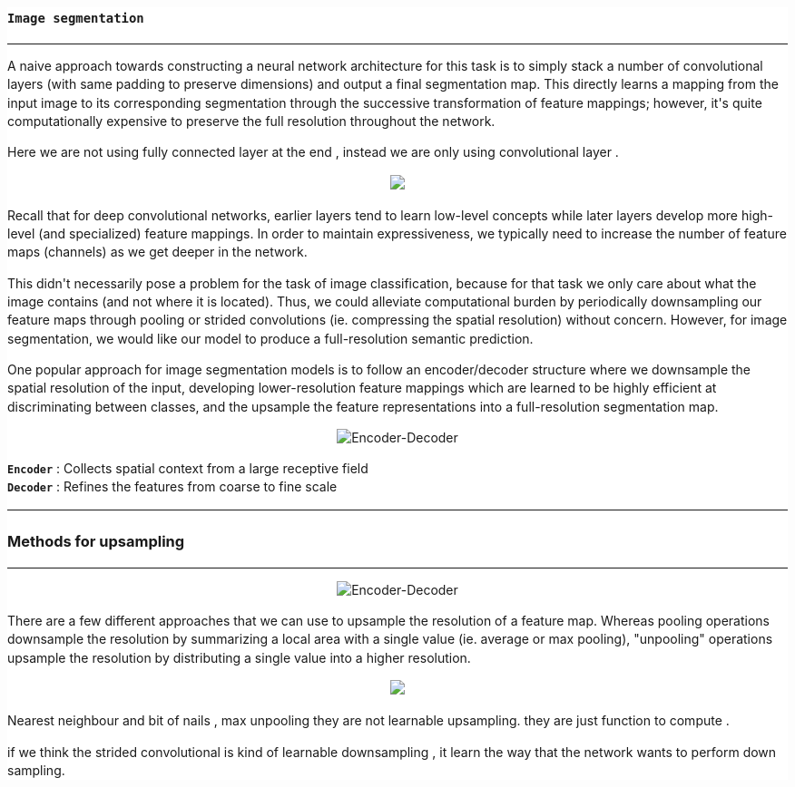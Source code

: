 ### **`Image segmentation`**
---

A naive approach towards constructing a neural network architecture for this task is to simply stack a number of convolutional layers (with same padding to preserve dimensions) and output a final segmentation map. This directly learns a mapping from the input image to its corresponding segmentation through the successive transformation of feature mappings; however, it's quite computationally expensive to preserve the full resolution throughout the network.

Here we are not using fully connected layer at the end , instead we are only using convolutional layer .

<p align="center"><img src="https://www.jeremyjordan.me/content/images/2018/05/Screen-Shot-2018-05-19-at-12.32.20-PM.png" width="50%"/>

Recall that for deep convolutional networks, earlier layers tend to learn low-level concepts while later layers develop more high-level (and specialized) feature mappings. In order to maintain expressiveness, we typically need to increase the number of feature maps (channels) as we get deeper in the network.

This didn't necessarily pose a problem for the task of image classification, because for that task we only care about what the image contains (and not where it is located). Thus, we could alleviate computational burden by periodically downsampling our feature maps through pooling or strided convolutions (ie. compressing the spatial resolution) without concern. However, for image segmentation, we would like our model to produce a full-resolution semantic prediction.

One popular approach for image segmentation models is to follow an encoder/decoder structure where we downsample the spatial resolution of the input, developing lower-resolution feature mappings which are learned to be highly efficient at discriminating between classes, and the upsample the feature representations into a full-resolution segmentation map.

<p align="center"/><img src="https://i.ibb.co/4pJ8d9T/Encoder-Decoder.jpg" alt="Encoder-Decoder" border="0" width="80%">

**`Encoder`** : Collects spatial context from a large receptive field <br/>
**`Decoder`** : Refines the features from coarse to fine scale

---
### **Methods for upsampling**
---

<p align="center"/><img src="https://miro.medium.com/max/1934/1*cMI2rBTp3VVRiyusAPv8OQ.png" alt="Encoder-Decoder" border="0" width="80%">

There are a few different approaches that we can use to upsample the resolution of a feature map. Whereas pooling operations downsample the resolution by summarizing a local area with a single value (ie. average or max pooling), "unpooling" operations upsample the resolution by distributing a single value into a higher resolution.

<p align="center"/><img src="https://www.jeremyjordan.me/content/images/2018/05/Screen-Shot-2018-05-19-at-12.54.50-PM.png" width="60%"/>

Nearest neighbour and bit of nails , max unpooling they are not learnable upsampling. they are just function to compute .

if we think the strided convolutional is kind of learnable downsampling , it learn the way that the network wants to perform down sampling. 
